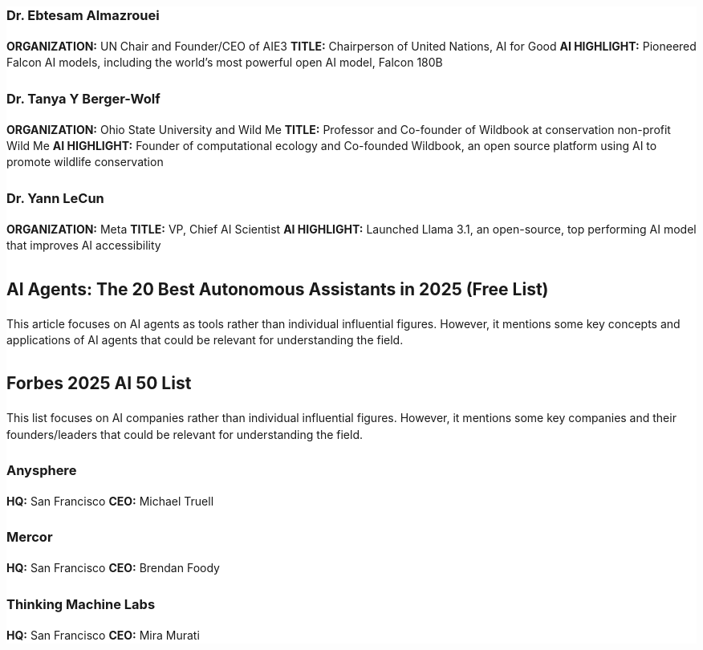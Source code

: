 ### Dr. Ebtesam Almazrouei

**ORGANIZATION:** UN Chair and Founder/CEO of AIE3
**TITLE:** Chairperson of United Nations, AI for Good
**AI HIGHLIGHT:** Pioneered Falcon AI models, including the world’s most powerful open AI model, Falcon 180B

### Dr. Tanya Y Berger-Wolf

**ORGANIZATION:** Ohio State University and Wild Me
**TITLE:** Professor and Co-founder of Wildbook at conservation non-profit Wild Me
**AI HIGHLIGHT:** Founder of computational ecology and Co-founded Wildbook, an open source platform using AI to promote wildlife conservation

### Dr. Yann LeCun

**ORGANIZATION:** Meta
**TITLE:** VP, Chief AI Scientist
**AI HIGHLIGHT:** Launched Llama 3.1, an open-source, top performing AI model that improves AI accessibility




## AI Agents: The 20 Best Autonomous Assistants in 2025 (Free List)

This article focuses on AI agents as tools rather than individual influential figures. However, it mentions some key concepts and applications of AI agents that could be relevant for understanding the field.





## Forbes 2025 AI 50 List

This list focuses on AI companies rather than individual influential figures. However, it mentions some key companies and their founders/leaders that could be relevant for understanding the field.

### Anysphere

**HQ:** San Francisco
**CEO:** Michael Truell

### Mercor

**HQ:** San Francisco
**CEO:** Brendan Foody

### Thinking Machine Labs

**HQ:** San Francisco
**CEO:** Mira Murati
